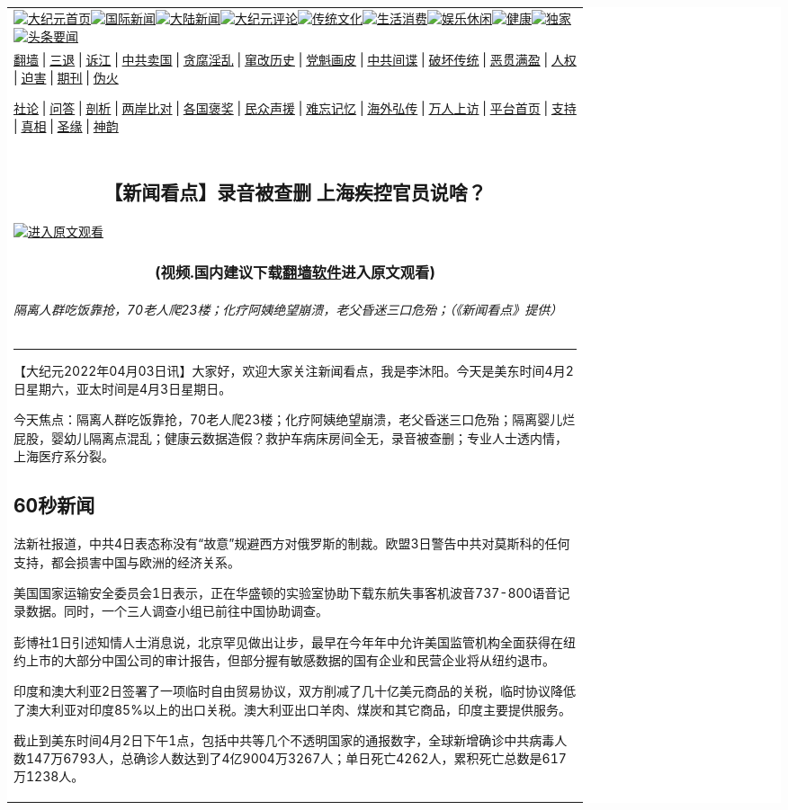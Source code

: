 <a name="1" id="1" target="_blank"></a><span id="1"></span>
<table align=center border="0"><tr><td colspan="2" VALIGN=TOP><a href="https://github.com/19920513/djy/blob/master/gb/nf1351518.md#1"><img src="https://raw.githubusercontent.com/19920513/www/master/t/djy/1.jpg" title="大纪元首页" alt="大纪元首页"></a><a href="https://github.com/19920513/djy/blob/master/gb/n24hr.md#1"><img src="https://raw.githubusercontent.com/19920513/www/master/t/djy/3.jpg" title="国际新闻" alt="国际新闻"></a><a href="https://github.com/19920513/djy/blob/master/gb/nsc413.md#1"><img src="https://raw.githubusercontent.com/19920513/www/master/t/djy/4.jpg" title="大陆新闻" alt="大陆新闻"></a><a href="https://github.com/19920513/djy/blob/master/gb/news392.md#1"><img src="https://raw.githubusercontent.com/19920513/www/master/t/djy/5.jpg" title="大纪元评论" alt="大纪元评论"></a><a href="https://github.com/19920513/djy/blob/master/gb/news2007.md#1"><img src="https://raw.githubusercontent.com/19920513/www/master/t/djy/6.jpg" title="传统文化" alt="传统文化"></a><a href="https://github.com/19920513/djy/blob/master/gb/news2008.md#1"><img src="https://raw.githubusercontent.com/19920513/www/master/t/djy/7.jpg" title="生活消费" alt="生活消费"></a><a href="https://github.com/19920513/djy/blob/master/gb/ncyule.md#1"><img src="https://raw.githubusercontent.com/19920513/www/master/t/djy/8.jpg" title="娱乐休闲" alt="娱乐休闲"></a><a href="https://github.com/19920513/djy/blob/master/gb/nsc1002.md#1"><img src="https://raw.githubusercontent.com/19920513/www/master/t/djy/9.jpg" title="健康" alt="健康"></a><a href="https://github.com/19920513/djy/blob/master/gb/nf6092.md#1"><img src="https://raw.githubusercontent.com/19920513/www/master/t/djy/10a.jpg" title="独家" alt="独家"></a><a href="https://github.com/19920513/djy/blob/master/gb/nf4514.md#1"><img src="https://raw.githubusercontent.com/19920513/www/master/t/djy/12a.jpg" title="头条要闻" alt="头条要闻"></a></td></tr>
<tr><td colspan="2" VALIGN=TOP><a target="_blank" href="https://github.com/19920513/www/blob/master/README.md?zsrh#1">翻墙</a> | <a target="_blank" href="https://github.com/19920513/djy/blob/master/gb/nf5657.md#1">三退</a> | <a target="_blank" href="https://github.com/19920513/djy/blob/master/gb/nf6124.md#1">诉江</a> | <a target="_blank" href="https://github.com/19920513/djy/blob/master/gb/nf1176117.md#1">中共卖国</a> | <a target="_blank" href="https://github.com/19920513/djy/blob/master/gb/nf5773.md#1">贪腐淫乱</a> | <a target="_blank" href="https://github.com/19920513/djy/blob/master/gb/nf1176115.md#1">窜改历史</a> | <a target="_blank" href="https://github.com/19920513/djy/blob/master/gb/nf1176107.md#1">党魁画皮</a> | <a target="_blank" href="https://github.com/19920513/djy/blob/master/gb/nf1320400.md#1">中共间谍</a> | <a target="_blank" href="https://github.com/19920513/djy/blob/master/gb/nf1176114.md#1">破坏传统</a> | <a target="_blank" href="https://github.com/19920513/ntdtv/blob/master/gb/prog447_1.md#1">恶贯满盈</a> | <a target="_blank" href="https://github.com/19920513/djy/blob/master/gb/ncid278.md#1">人权</a> | <a target="_blank" href="https://github.com/19920513/djy/blob/master/gb/nf1176111.md#1">迫害</a> | <a target="_blank" href="https://gitlab.com/szzdlab/mh-qikan/blob/master/README.md#1">期刊</a> | <a target="_blank" href="https://github.com/19920513/djy/blob/master/gb/nf5562.md#1">伪火</a></p><p><a target="_blank" href="https://github.com/19920513/djy/blob/master/gb/9p.md#1">社论</a> | <a target="_blank" href="https://github.com/19920513/djy/blob/master/gb/nf4378.md#1">问答</a> | <a target="_blank" href="https://github.com/19920513/djy/blob/master/gb/nf5792.md#1">剖析</a> | <a target="_blank" href="https://github.com/19920513/djy/blob/master/gb/nf5735.md#1">两岸比对</a> | <a target="_blank" href="https://github.com/19920513/djy/blob/master/gb/nf6119.md#1">各国褒奖</a> | <a target="_blank" href="https://github.com/19920513/djy/blob/master/gb/nf6120.md#1">民众声援</a> | <a target="_blank" href="https://github.com/19920513/djy/blob/master/gb/nf1188594.md#1">难忘记忆</a> | <a target="_blank" href="https://github.com/19920513/djy/blob/master/gb/nf3180.md#1">海外弘传</a> | <a target="_blank" href="https://github.com/19920513/djy/blob/master/gb/nf5410.md#1">万人上访</a> | <a target="_blank" href="https://github.com/19920513/www/blob/master/README.md?zsrh#1">平台首页</a> | <a target="_blank" href="https://github.com/19920513/djy/blob/master/gb/nf4386.md#1">支持</a> | <a target="_blank" href="https://github.com/19920513/djy/blob/master/gb/nf4389.md#1">真相</a> | <a target="_blank" href="https://github.com/19920513/djy/blob/master/gb/nf5790.md#1">圣缘</a> | <a target="_blank" href="https://github.com/19920513/djy/blob/master/gb/nf4786.md#1">神韵</a></td></tr>
<tr><td VALIGN=TOP width="626"><h2 align=center>【新闻看点】录音被查删 上海疾控官员说啥？</h2>
<a href="https://dnuodzs8nln8v.cloudfront.net/F8jhP3Taq"><img width="600" src="https://raw.githubusercontent.com/19920513/djy/master/gb/300/djtsp.jpg" title="进入原文观看"  alt="进入原文观看"></a><h3 align=center>(视频.国内建议下载<a href="https://github.com/19920513/www/blob/master/README.md#8">翻墙软件</a>进入原文观看)</h3>
<h6>隔离人群吃饭靠抢，70老人爬23楼；化疗阿姨绝望崩溃，老父昏迷三口危殆；（《新闻看点》提供）
</h6>
<hr>
	<p>【大纪元2022年04月03日讯】大家好，欢迎大家关注<ahref="https://github.com/19920513/djy/blob/master/gb/tag/%E6%96%B0%E9%97%BB%E7%9C%8B%E7%82%B9.md#1">新闻看点</a>，我是李沐阳。今天是美东时间4月2日星期六，亚太时间是4月3日星期日。</p>
<p>今天焦点：隔离人群吃饭靠抢，70老人爬23楼；化疗阿姨绝望崩溃，老父昏迷三口危殆；隔离婴儿烂屁股，婴幼儿隔离点混乱；健康云数据造假？救护车病床房间全无，录音被查删；专业人士透内情，上海医疗系分裂。</p>
<h2>60秒新闻</h2>
<p>法新社报道，中共4日表态称没有“故意”规避西方对俄罗斯的制裁。欧盟3日警告中共对莫斯科的任何支持，都会损害中国与欧洲的经济关系。</p>
<p>美国国家运输安全委员会1日表示，正在华盛顿的实验室协助下载东航失事客机波音737-800语音记录数据。同时，一个三人调查小组已前往中国协助调查。</p>
<p>彭博社1日引述知情人士消息说，北京罕见做出让步，最早在今年年中允许美国监管机构全面获得在纽约上市的大部分中国公司的审计报告，但部分握有敏感数据的国有企业和民营企业将从纽约退市。</p>
<p>印度和澳大利亚2日签署了一项临时自由贸易协议，双方削减了几十亿美元商品的关税，临时协议降低了澳大利亚对印度85%以上的出口关税。澳大利亚出口羊肉、煤炭和其它商品，印度主要提供服务。</p>
<p>截止到美东时间4月2日下午1点，包括中共等几个不透明国家的通报数字，全球新增确诊中共病毒人数147万6793人，总确诊人数达到了4亿9004万3267人；单日死亡4262人，累积死亡总数是617万1238人。</p>